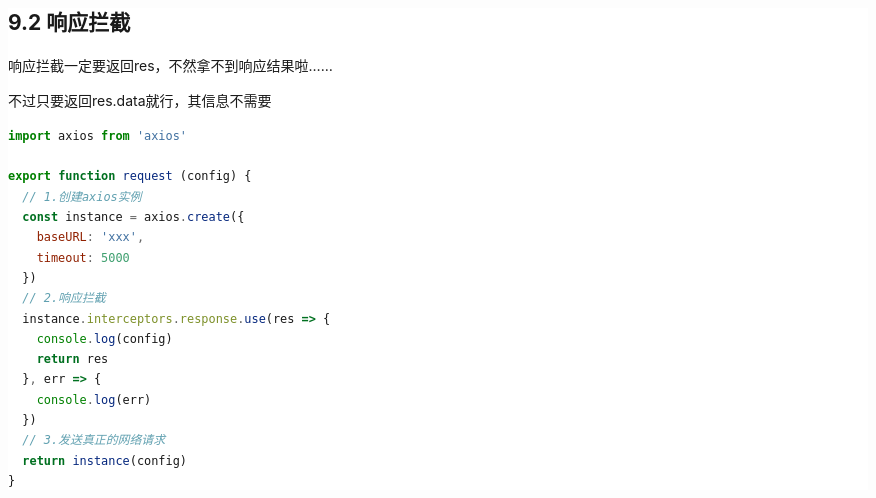 

## 9.2 响应拦截

响应拦截一定要返回res，不然拿不到响应结果啦……

不过只要返回res.data就行，其信息不需要

```js
import axios from 'axios'

export function request (config) {
  // 1.创建axios实例
  const instance = axios.create({
    baseURL: 'xxx',
    timeout: 5000
  })
  // 2.响应拦截
  instance.interceptors.response.use(res => {
    console.log(config)
    return res
  }, err => {
    console.log(err)
  })
  // 3.发送真正的网络请求
  return instance(config)
}
```

